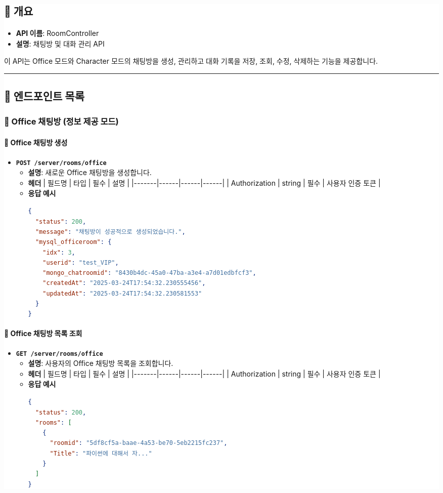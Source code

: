 ## 📢 개요
- **API 이름**: RoomController
- **설명**: 채팅방 및 대화 관리 API

이 API는 Office 모드와 Character 모드의 채팅방을 생성, 관리하고 대화 기록을 저장, 조회, 수정, 삭제하는 기능을 제공합니다.

---

## 📍 엔드포인트 목록

### 🔹 Office 채팅방 (정보 제공 모드)

#### 📌 Office 채팅방 생성
- **`POST /server/rooms/office`**
  - **설명**: 새로운 Office 채팅방을 생성합니다.
  - **헤더**
    | 필드명 | 타입 | 필수 | 설명 |
    |-------|------|------|------|
    | Authorization | string | 필수 | 사용자 인증 토큰 |
  - **응답 예시**
    ```json
    {
      "status": 200,
      "message": "채팅방이 성공적으로 생성되었습니다.",
      "mysql_officeroom": {
        "idx": 3,
        "userid": "test_VIP",
        "mongo_chatroomid": "8430b4dc-45a0-47ba-a3e4-a7d01edbfcf3",
        "createdAt": "2025-03-24T17:54:32.230555456",
        "updatedAt": "2025-03-24T17:54:32.230581553"
      }
    }
    ```

#### 📌 Office 채팅방 목록 조회
- **`GET /server/rooms/office`**
  - **설명**: 사용자의 Office 채팅방 목록을 조회합니다.
  - **헤더**
    | 필드명 | 타입 | 필수 | 설명 |
    |-------|------|------|------|
    | Authorization | string | 필수 | 사용자 인증 토큰 |
  - **응답 예시**
    ```json
    {
      "status": 200,
      "rooms": [
        {
          "roomid": "5df8cf5a-baae-4a53-be70-5eb2215fc237",
          "Title": "파이썬에 대해서 자..."
        }
      ]
    }
    ```
